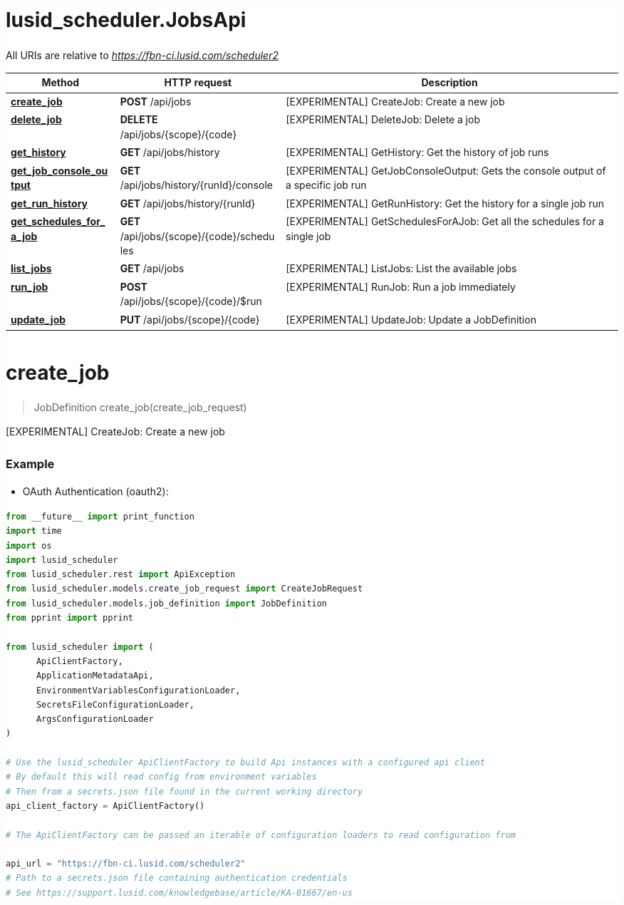 # lusid_scheduler.JobsApi

All URIs are relative to *https://fbn-ci.lusid.com/scheduler2*

Method | HTTP request | Description
------------- | ------------- | -------------
[**create_job**](JobsApi.md#create_job) | **POST** /api/jobs | [EXPERIMENTAL] CreateJob: Create a new job
[**delete_job**](JobsApi.md#delete_job) | **DELETE** /api/jobs/{scope}/{code} | [EXPERIMENTAL] DeleteJob: Delete a job
[**get_history**](JobsApi.md#get_history) | **GET** /api/jobs/history | [EXPERIMENTAL] GetHistory: Get the history of job runs
[**get_job_console_output**](JobsApi.md#get_job_console_output) | **GET** /api/jobs/history/{runId}/console | [EXPERIMENTAL] GetJobConsoleOutput: Gets the console output of a specific job run
[**get_run_history**](JobsApi.md#get_run_history) | **GET** /api/jobs/history/{runId} | [EXPERIMENTAL] GetRunHistory: Get the history for a single job run
[**get_schedules_for_a_job**](JobsApi.md#get_schedules_for_a_job) | **GET** /api/jobs/{scope}/{code}/schedules | [EXPERIMENTAL] GetSchedulesForAJob: Get all the schedules for a single job
[**list_jobs**](JobsApi.md#list_jobs) | **GET** /api/jobs | [EXPERIMENTAL] ListJobs: List the available jobs
[**run_job**](JobsApi.md#run_job) | **POST** /api/jobs/{scope}/{code}/$run | [EXPERIMENTAL] RunJob: Run a job immediately
[**update_job**](JobsApi.md#update_job) | **PUT** /api/jobs/{scope}/{code} | [EXPERIMENTAL] UpdateJob: Update a JobDefinition


# **create_job**
> JobDefinition create_job(create_job_request)

[EXPERIMENTAL] CreateJob: Create a new job

### Example

* OAuth Authentication (oauth2):
```python
from __future__ import print_function
import time
import os
import lusid_scheduler
from lusid_scheduler.rest import ApiException
from lusid_scheduler.models.create_job_request import CreateJobRequest
from lusid_scheduler.models.job_definition import JobDefinition
from pprint import pprint

from lusid_scheduler import (
	  ApiClientFactory,
	  ApplicationMetadataApi,
	  EnvironmentVariablesConfigurationLoader,
	  SecretsFileConfigurationLoader,
	  ArgsConfigurationLoader
)

# Use the lusid_scheduler ApiClientFactory to build Api instances with a configured api client
# By default this will read config from environment variables
# Then from a secrets.json file found in the current working directory
api_client_factory = ApiClientFactory()

# The ApiClientFactory can be passed an iterable of configuration loaders to read configuration from

api_url = "https://fbn-ci.lusid.com/scheduler2"
# Path to a secrets.json file containing authentication credentials
# See https://support.lusid.com/knowledgebase/article/KA-01667/en-us
```
